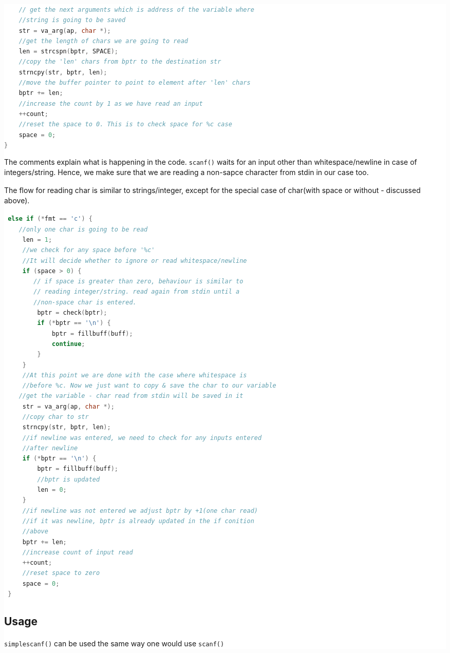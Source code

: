  ```c
	 // get the next arguments which is address of the variable where
	 //string is going to be saved
	 str = va_arg(ap, char *);
	 //get the length of chars we are going to read
	 len = strcspn(bptr, SPACE);
	 //copy the 'len' chars from bptr to the destination str
	 strncpy(str, bptr, len);
	 //move the buffer pointer to point to element after 'len' chars
	 bptr += len;
	 //increase the count by 1 as we have read an input
	 ++count;
	 //reset the space to 0. This is to check space for %c case
	 space = 0;
 }
```
The comments explain what is happening in the code. `scanf()` waits for an input
other than whitespace/newline in case of integers/string. Hence, we make sure that 
we are reading a non-sapce character from stdin in our case too.

The flow for reading char is similar to strings/integer, except for the special case 
of char(with space or without - discussed above).
```c
 else if (*fmt == 'c') {
 	//only one char is going to be read
	 len = 1;
	 //we check for any space before '%c'
	 //It will decide whether to ignore or read whitespace/newline
	 if (space > 0) {
	 	// if space is greater than zero, behaviour is similar to
		// reading integer/string. read again from stdin until a 
		//non-space char is entered.
		 bptr = check(bptr);
		 if (*bptr == '\n') {
			 bptr = fillbuff(buff);
			 continue;
		 }
	 }
	 //At this point we are done with the case where whitespace is 
	 //before %c. Now we just want to copy & save the char to our variable
	//get the variable - char read from stdin will be saved in it
	 str = va_arg(ap, char *);
	 //copy char to str
	 strncpy(str, bptr, len);
	 //if newline was entered, we need to check for any inputs entered
	 //after newline
	 if (*bptr == '\n') {
		 bptr = fillbuff(buff);
		 //bptr is updated
		 len = 0;
	 }
	 //if newline was not entered we adjust bptr by +1(one char read)
	 //if it was newline, bptr is already updated in the if conition
	 //above
	 bptr += len;
	 //increase count of input read
	 ++count;
	 //reset space to zero
	 space = 0;
 }
```
## Usage
`simplescanf()` can be used the same way one would use `scanf()`
```text
```